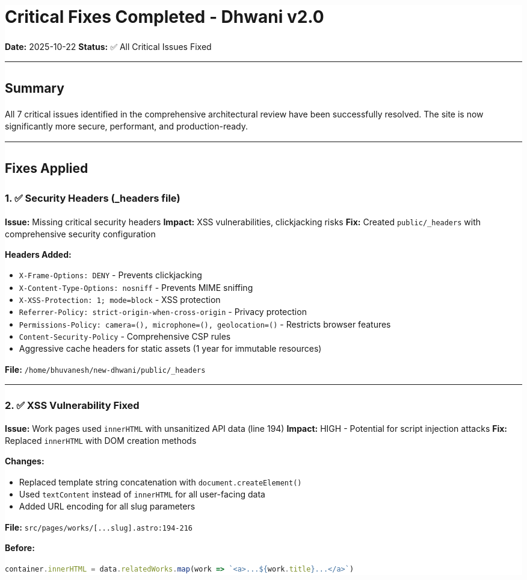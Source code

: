 # Critical Fixes Completed - Dhwani v2.0

**Date:** 2025-10-22
**Status:** ✅ All Critical Issues Fixed

---

## Summary

All 7 critical issues identified in the comprehensive architectural review have been successfully resolved. The site is now significantly more secure, performant, and production-ready.

---

## Fixes Applied

### 1. ✅ Security Headers (_headers file)

**Issue:** Missing critical security headers
**Impact:** XSS vulnerabilities, clickjacking risks
**Fix:** Created `public/_headers` with comprehensive security configuration

**Headers Added:**
- `X-Frame-Options: DENY` - Prevents clickjacking
- `X-Content-Type-Options: nosniff` - Prevents MIME sniffing
- `X-XSS-Protection: 1; mode=block` - XSS protection
- `Referrer-Policy: strict-origin-when-cross-origin` - Privacy protection
- `Permissions-Policy: camera=(), microphone=(), geolocation=()` - Restricts browser features
- `Content-Security-Policy` - Comprehensive CSP rules
- Aggressive cache headers for static assets (1 year for immutable resources)

**File:** `/home/bhuvanesh/new-dhwani/public/_headers`

---

### 2. ✅ XSS Vulnerability Fixed

**Issue:** Work pages used `innerHTML` with unsanitized API data (line 194)
**Impact:** HIGH - Potential for script injection attacks
**Fix:** Replaced `innerHTML` with DOM creation methods

**Changes:**
- Replaced template string concatenation with `document.createElement()`
- Used `textContent` instead of `innerHTML` for all user-facing data
- Added URL encoding for all slug parameters

**File:** `src/pages/works/[...slug].astro:194-216`

**Before:**
```javascript
container.innerHTML = data.relatedWorks.map(work => `<a>...${work.title}...</a>`)
```
